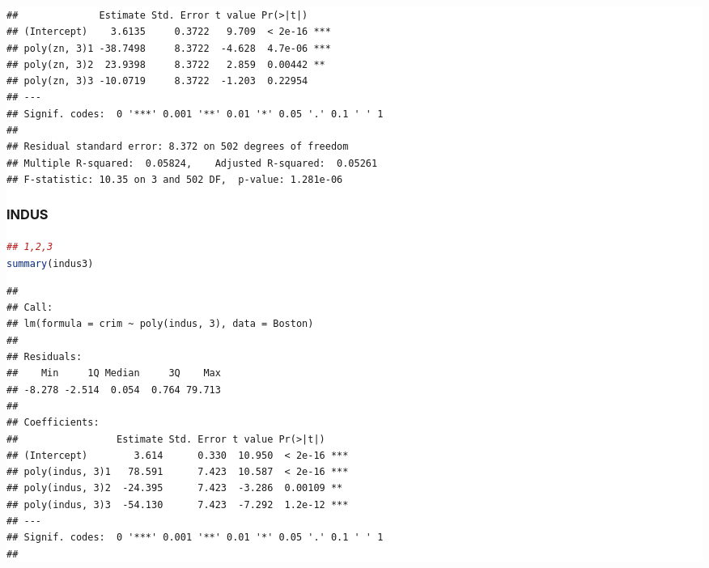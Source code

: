     ##              Estimate Std. Error t value Pr(>|t|)    
    ## (Intercept)    3.6135     0.3722   9.709  < 2e-16 ***
    ## poly(zn, 3)1 -38.7498     8.3722  -4.628  4.7e-06 ***
    ## poly(zn, 3)2  23.9398     8.3722   2.859  0.00442 ** 
    ## poly(zn, 3)3 -10.0719     8.3722  -1.203  0.22954    
    ## ---
    ## Signif. codes:  0 '***' 0.001 '**' 0.01 '*' 0.05 '.' 0.1 ' ' 1
    ## 
    ## Residual standard error: 8.372 on 502 degrees of freedom
    ## Multiple R-squared:  0.05824,    Adjusted R-squared:  0.05261 
    ## F-statistic: 10.35 on 3 and 502 DF,  p-value: 1.281e-06

### INDUS

``` r
## 1,2,3
summary(indus3)
```

    ## 
    ## Call:
    ## lm(formula = crim ~ poly(indus, 3), data = Boston)
    ## 
    ## Residuals:
    ##    Min     1Q Median     3Q    Max 
    ## -8.278 -2.514  0.054  0.764 79.713 
    ## 
    ## Coefficients:
    ##                 Estimate Std. Error t value Pr(>|t|)    
    ## (Intercept)        3.614      0.330  10.950  < 2e-16 ***
    ## poly(indus, 3)1   78.591      7.423  10.587  < 2e-16 ***
    ## poly(indus, 3)2  -24.395      7.423  -3.286  0.00109 ** 
    ## poly(indus, 3)3  -54.130      7.423  -7.292  1.2e-12 ***
    ## ---
    ## Signif. codes:  0 '***' 0.001 '**' 0.01 '*' 0.05 '.' 0.1 ' ' 1
    ## 